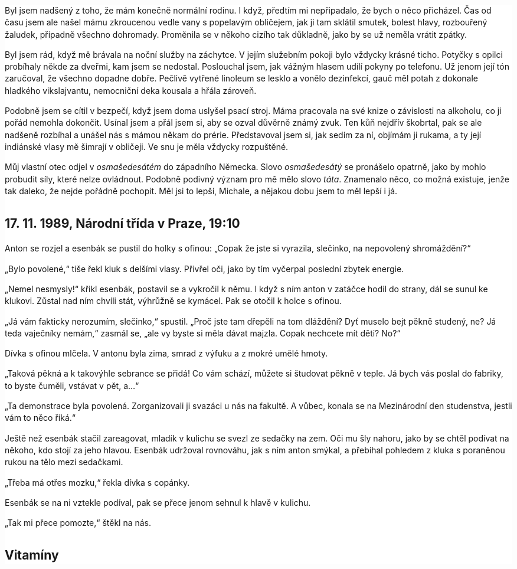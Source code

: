 Byl jsem nadšený z toho, že mám konečně normální rodinu. I když, předtím mi nepřipadalo, že bych o něco přicházel. Čas od času jsem ale našel mámu zkroucenou vedle vany s popelavým obličejem, jak ji tam sklátil smutek, bolest hlavy, rozbouřený žaludek, případně všechno dohromady. Proměnila se v někoho cizího tak důkladně, jako by se už neměla vrátit zpátky.

Byl jsem rád, když mě brávala na noční služby na záchytce. V jejím služebním pokoji bylo vždycky krásné ticho. Potyčky s opilci probíhaly někde za dveřmi, kam jsem se nedostal. Poslouchal jsem, jak vážným hlasem udílí pokyny po telefonu. Už jenom její tón zaručoval, že všechno dopadne dobře. Pečlivě vytřené linoleum se lesklo a vonělo dezinfekcí, gauč měl potah z dokonale hladkého vikslajvantu, nemocniční deka kousala a hřála zároveň.

Podobně jsem se cítil v bezpečí, když jsem doma uslyšel psací stroj. Máma pracovala na své knize o závislosti na alkoholu, co ji pořád nemohla dokončit. Usínal jsem a přál jsem si, aby se ozval důvěrně známý zvuk. Ten kůň nejdřív škobrtal, pak se ale nadšeně rozbíhal a unášel nás s mámou někam do prérie. Představoval jsem si, jak sedím za ní, objímám ji rukama, a ty její indiánské vlasy mě šimrají v obličeji. Ve snu je měla vždycky rozpuštěné.

Můj vlastní otec odjel v _osmašedesátém_ do západního Německa. Slovo _osmašedesátý_ se pronášelo opatrně, jako by mohlo probudit síly, které nelze ovládnout. Podobně podivný význam pro mě mělo slovo _táta_. Znamenalo něco, co možná existuje, jenže tak daleko, že nejde pořádně pochopit. Měl jsi to lepší, Michale, a nějakou dobu jsem to měl lepší i já.

## 17\. 11. 1989, Národní třída v Praze, 19:10

Anton se rozjel a esenbák se pustil do holky s ofinou: „Copak že jste si vyrazila, slečinko, na nepovolený shromáždění?“

„Bylo povolené,“ tiše řekl kluk s delšími vlasy. Přivřel oči, jako by tím vyčerpal poslední zbytek energie.

„Nemel nesmysly!“ křikl esenbák, postavil se a vykročil k němu. I když s ním anton v zatáčce hodil do strany, dál se sunul ke klukovi. Zůstal nad ním chvíli stát, výhrůžně se kymácel. Pak se otočil k holce s ofinou.

„Já vám fakticky nerozumím, slečinko,“ spustil. „Proč jste tam dřepěli na tom dláždění? Dyť muselo bejt pěkně studený, ne? Já teda vaječníky nemám,“ zasmál se, „ale vy byste si měla dávat majzla. Copak nechcete mít děti? No?“

Dívka s ofinou mlčela. V antonu byla zima, smrad z výfuku a z mok­ré umělé hmoty.

„Taková pěkná a k takovýhle sebrance se přidá! Co vám schází, můžete si študovat pěkně v teple. Já bych vás poslal do fabriky, to byste čuměli, vstávat v pět, a…“

„Ta demonstrace byla povolená. Zorganizovali ji svazáci u nás na fakultě. A vůbec, konala se na Mezinárodní den studenstva, jestli vám to něco říká.“

Ještě než esenbák stačil zareagovat, mladík v kulichu se svezl ze sedačky na zem. Oči mu šly nahoru, jako by se chtěl podívat na někoho, kdo stojí za jeho hlavou. Esenbák udržoval rovnováhu, jak s ním anton smýkal, a přebíhal pohledem z kluka s poraněnou rukou na tělo mezi sedačkami.

„Třeba má otřes mozku,“ řekla dívka s copánky.

Esenbák se na ni vztekle podíval, pak se přece jenom sehnul k hlavě v kulichu.

„Tak mi přece pomozte,“ štěkl na nás.

## Vitamíny
